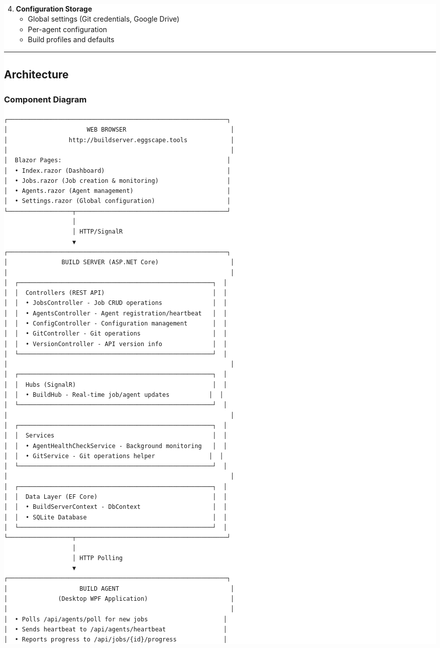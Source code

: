 4. **Configuration Storage**
   - Global settings (Git credentials, Google Drive)
   - Per-agent configuration
   - Build profiles and defaults

---

## Architecture

### Component Diagram

```
┌─────────────────────────────────────────────────────────────┐
│                      WEB BROWSER                             │
│                 http://buildserver.eggscape.tools            │
│                                                              │
│  Blazor Pages:                                              │
│  • Index.razor (Dashboard)                                  │
│  • Jobs.razor (Job creation & monitoring)                   │
│  • Agents.razor (Agent management)                          │
│  • Settings.razor (Global configuration)                    │
└──────────────────┬──────────────────────────────────────────┘
                   │
                   │ HTTP/SignalR
                   ▼
┌─────────────────────────────────────────────────────────────┐
│               BUILD SERVER (ASP.NET Core)                    │
│                                                              │
│  ┌──────────────────────────────────────────────────────┐  │
│  │  Controllers (REST API)                              │  │
│  │  • JobsController - Job CRUD operations              │  │
│  │  • AgentsController - Agent registration/heartbeat   │  │
│  │  • ConfigController - Configuration management       │  │
│  │  • GitController - Git operations                    │  │
│  │  • VersionController - API version info              │  │
│  └──────────────────────────────────────────────────────┘  │
│                                                              │
│  ┌──────────────────────────────────────────────────────┐  │
│  │  Hubs (SignalR)                                      │  │
│  │  • BuildHub - Real-time job/agent updates           │  │
│  └──────────────────────────────────────────────────────┘  │
│                                                              │
│  ┌──────────────────────────────────────────────────────┐  │
│  │  Services                                            │  │
│  │  • AgentHealthCheckService - Background monitoring   │  │
│  │  • GitService - Git operations helper               │  │
│  └──────────────────────────────────────────────────────┘  │
│                                                              │
│  ┌──────────────────────────────────────────────────────┐  │
│  │  Data Layer (EF Core)                                │  │
│  │  • BuildServerContext - DbContext                    │  │
│  │  • SQLite Database                                   │  │
│  └──────────────────────────────────────────────────────┘  │
└──────────────────┬──────────────────────────────────────────┘
                   │
                   │ HTTP Polling
                   ▼
┌─────────────────────────────────────────────────────────────┐
│                    BUILD AGENT                               │
│              (Desktop WPF Application)                       │
│                                                              │
│  • Polls /api/agents/poll for new jobs                     │
│  • Sends heartbeat to /api/agents/heartbeat                │
│  • Reports progress to /api/jobs/{id}/progress             │
```